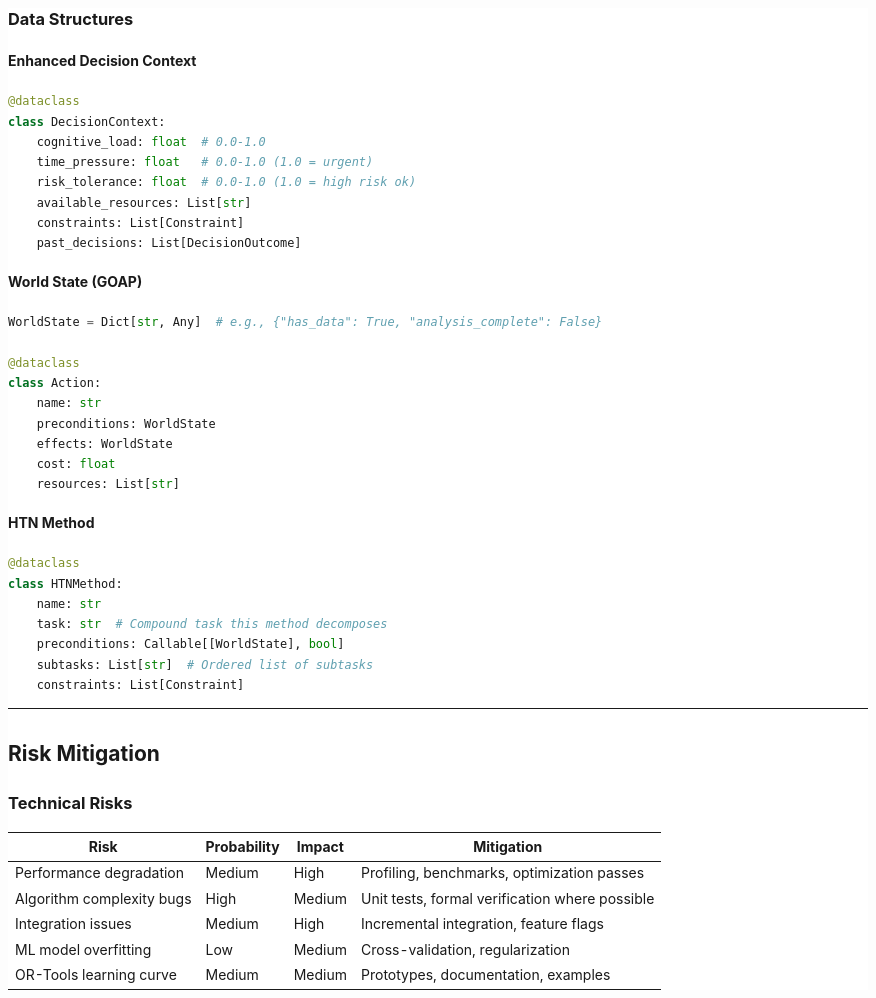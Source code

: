 ### Data Structures

#### Enhanced Decision Context
```python
@dataclass
class DecisionContext:
    cognitive_load: float  # 0.0-1.0
    time_pressure: float   # 0.0-1.0 (1.0 = urgent)
    risk_tolerance: float  # 0.0-1.0 (1.0 = high risk ok)
    available_resources: List[str]
    constraints: List[Constraint]
    past_decisions: List[DecisionOutcome]
```

#### World State (GOAP)
```python
WorldState = Dict[str, Any]  # e.g., {"has_data": True, "analysis_complete": False}

@dataclass
class Action:
    name: str
    preconditions: WorldState
    effects: WorldState
    cost: float
    resources: List[str]
```

#### HTN Method
```python
@dataclass
class HTNMethod:
    name: str
    task: str  # Compound task this method decomposes
    preconditions: Callable[[WorldState], bool]
    subtasks: List[str]  # Ordered list of subtasks
    constraints: List[Constraint]
```

---

## Risk Mitigation

### Technical Risks

| Risk | Probability | Impact | Mitigation |
|------|-------------|--------|------------|
| Performance degradation | Medium | High | Profiling, benchmarks, optimization passes |
| Algorithm complexity bugs | High | Medium | Unit tests, formal verification where possible |
| Integration issues | Medium | High | Incremental integration, feature flags |
| ML model overfitting | Low | Medium | Cross-validation, regularization |
| OR-Tools learning curve | Medium | Medium | Prototypes, documentation, examples |
